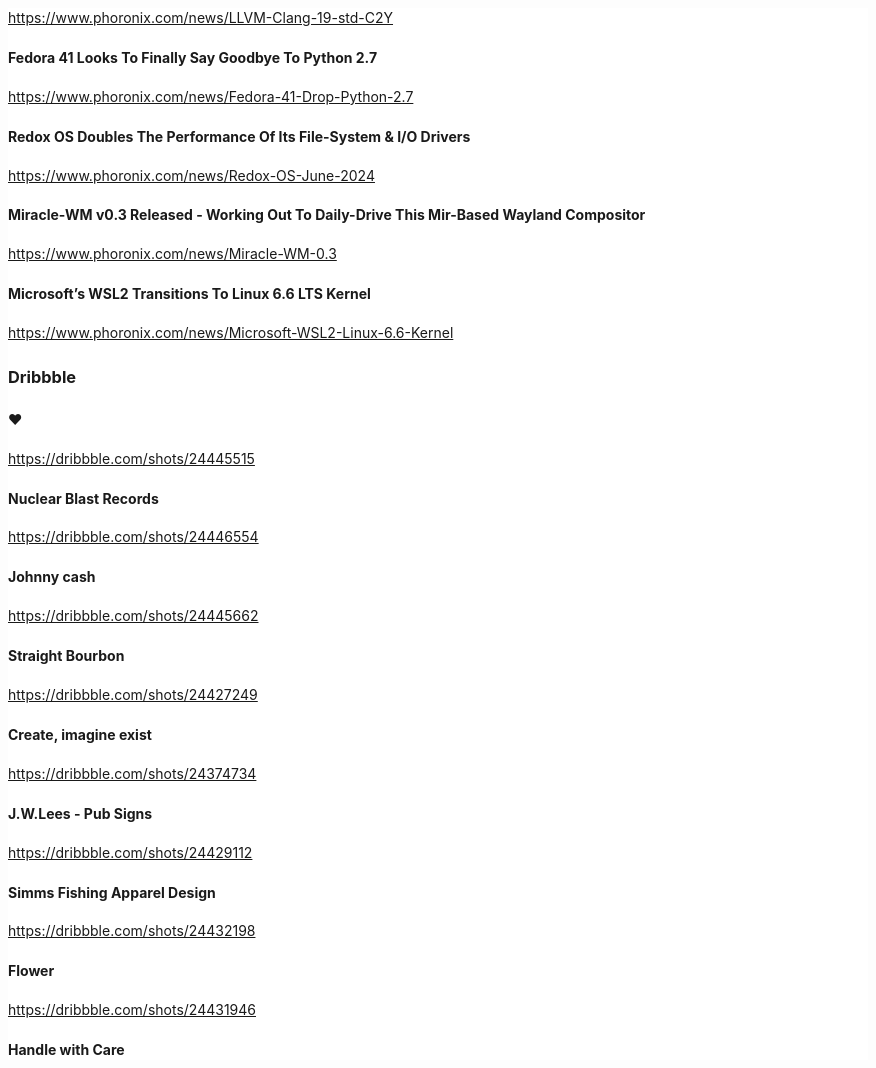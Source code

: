 <span style="color: blue!80!green"><https://www.phoronix.com/news/LLVM-Clang-19-std-C2Y></span>

#### Fedora 41 Looks To Finally Say Goodbye To Python 2.7

<span style="color: blue!80!green"><https://www.phoronix.com/news/Fedora-41-Drop-Python-2.7></span>

#### Redox OS Doubles The Performance Of Its File-System & I/O Drivers

<span style="color: blue!80!green"><https://www.phoronix.com/news/Redox-OS-June-2024></span>

#### Miracle-WM v0.3 Released - Working Out To Daily-Drive This Mir-Based Wayland Compositor

<span style="color: blue!80!green"><https://www.phoronix.com/news/Miracle-WM-0.3></span>

#### Microsoft’s WSL2 Transitions To Linux 6.6 LTS Kernel

<span style="color: blue!80!green"><https://www.phoronix.com/news/Microsoft-WSL2-Linux-6.6-Kernel></span>

### Dribbble

#### ❤️

<span style="color: blue!80!green"><https://dribbble.com/shots/24445515></span>

#### Nuclear Blast Records

<span style="color: blue!80!green"><https://dribbble.com/shots/24446554></span>

#### Johnny cash

<span style="color: blue!80!green"><https://dribbble.com/shots/24445662></span>

#### Straight Bourbon

<span style="color: blue!80!green"><https://dribbble.com/shots/24427249></span>

#### Create, imagine exist

<span style="color: blue!80!green"><https://dribbble.com/shots/24374734></span>

#### J.W.Lees - Pub Signs

<span style="color: blue!80!green"><https://dribbble.com/shots/24429112></span>

#### Simms Fishing Apparel Design

<span style="color: blue!80!green"><https://dribbble.com/shots/24432198></span>

#### Flower

<span style="color: blue!80!green"><https://dribbble.com/shots/24431946></span>

#### Handle with Care
